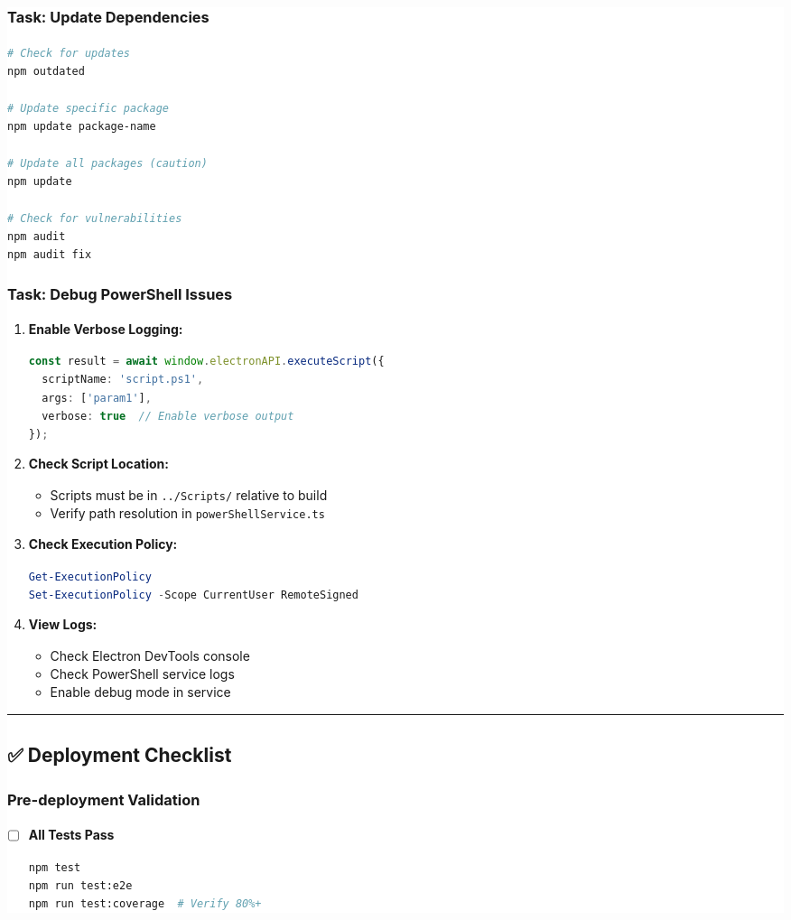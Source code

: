 ### Task: Update Dependencies

```bash
# Check for updates
npm outdated

# Update specific package
npm update package-name

# Update all packages (caution)
npm update

# Check for vulnerabilities
npm audit
npm audit fix
```

### Task: Debug PowerShell Issues

1. **Enable Verbose Logging:**
   ```typescript
   const result = await window.electronAPI.executeScript({
     scriptName: 'script.ps1',
     args: ['param1'],
     verbose: true  // Enable verbose output
   });
   ```

2. **Check Script Location:**
   - Scripts must be in `../Scripts/` relative to build
   - Verify path resolution in `powerShellService.ts`

3. **Check Execution Policy:**
   ```powershell
   Get-ExecutionPolicy
   Set-ExecutionPolicy -Scope CurrentUser RemoteSigned
   ```

4. **View Logs:**
   - Check Electron DevTools console
   - Check PowerShell service logs
   - Enable debug mode in service

---

## ✅ Deployment Checklist

### Pre-deployment Validation

- [ ] **All Tests Pass**
  ```bash
  npm test
  npm run test:e2e
  npm run test:coverage  # Verify 80%+
  ```
